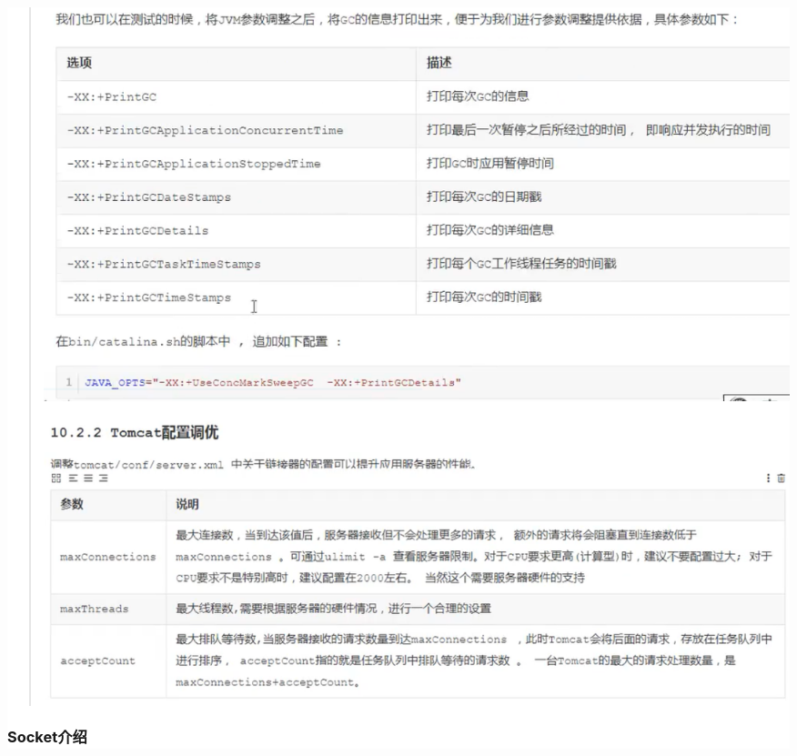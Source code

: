 > ![image-20200923111732258](images/image-20200923111732258.png)
>
> ![image-20200923112506244](images/image-20200923112506244.png)

### Socket介绍
